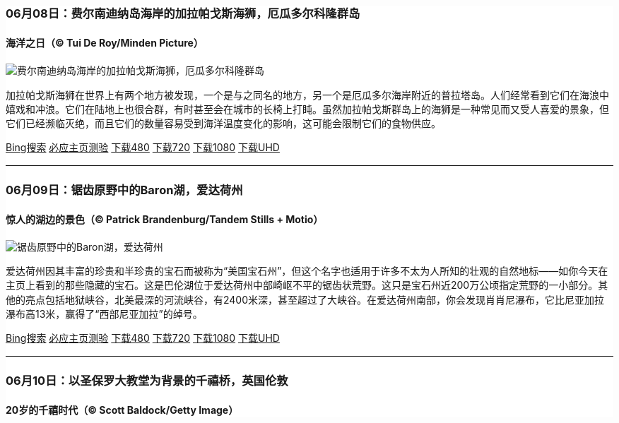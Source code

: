 ### 06月08日：费尔南迪纳岛海岸的加拉帕戈斯海狮，厄瓜多尔科隆群岛
#### 海洋之日（© Tui De Roy/Minden Picture）

![费尔南迪纳岛海岸的加拉帕戈斯海狮，厄瓜多尔科隆群岛](https://cn.bing.com/th?id=OHR.LionSurfing_ZH-CN7369892268_800x480.jpg&rf=LaDigue_800x480.jpg "费尔南迪纳岛海岸的加拉帕戈斯海狮，厄瓜多尔科隆群岛")

加拉帕戈斯海狮在世界上有两个地方被发现，一个是与之同名的地方，另一个是厄瓜多尔海岸附近的普拉塔岛。人们经常看到它们在海浪中嬉戏和冲浪。它们在陆地上也很合群，有时甚至会在城市的长椅上打盹。虽然加拉帕戈斯群岛上的海狮是一种常见而又受人喜爱的景象，但它们已经濒临灭绝，而且它们的数量容易受到海洋温度变化的影响，这可能会限制它们的食物供应。



[Bing搜索](https://cn.bing.com/search?q=%E6%B5%B7%E6%B4%8B%E4%B9%8B%E6%97%A5&form=hpcapt&filters=HpDate:"20200607_1600" "必应今日图片 2020 6月 8")
[必应主页测验](https://cn.bing.comsearch?q=Bing+homepage+quiz&filters=WQOskey:"HPQuiz_20200608_LionSurfing"&FORM=HPQUIZ "必应主页测验 2020 6月 8")
[下载480](https://cn.bing.com/th?id=OHR.LionSurfing_ZH-CN7369892268_800x480.jpg&rf=LaDigue_800x480.jpg "海洋之日")
[下载720](https://cn.bing.com/th?id=OHR.LionSurfing_ZH-CN7369892268_1280x720.jpg&rf=LaDigue_1280x720.jpg "海洋之日")
[下载1080](https://cn.bing.com/th?id=OHR.LionSurfing_ZH-CN7369892268_1920x1080.jpg&rf=LaDigue_1920x1080.jpg "海洋之日")
[下载UHD](https://cn.bing.com/th?id=OHR.LionSurfing_ZH-CN7369892268_UHD.jpg&rf=LaDigue_UHD.jpg "海洋之日")

---
### 06月09日：锯齿原野中的Baron湖，爱达荷州
#### 惊人的湖边的景色（© Patrick Brandenburg/Tandem Stills &#x2B; Motio）

![锯齿原野中的Baron湖，爱达荷州](https://cn.bing.com/th?id=OHR.BaronLakes_ZH-CN7541190370_800x480.jpg&rf=LaDigue_800x480.jpg "锯齿原野中的Baron湖，爱达荷州")

爱达荷州因其丰富的珍贵和半珍贵的宝石而被称为“美国宝石州”，但这个名字也适用于许多不太为人所知的壮观的自然地标——如你今天在主页上看到的那些隐藏的宝石。这是巴伦湖位于爱达荷州中部崎岖不平的锯齿状荒野。这只是宝石州近200万公顷指定荒野的一小部分。其他的亮点包括地狱峡谷，北美最深的河流峡谷，有2400米深，甚至超过了大峡谷。在爱达荷州南部，你会发现肖肖尼瀑布，它比尼亚加拉瀑布高13米，赢得了“西部尼亚加拉”的绰号。



[Bing搜索](https://cn.bing.com/search?q=%E6%83%8A%E4%BA%BA%E7%9A%84%E6%B9%96%E8%BE%B9%E7%9A%84%E6%99%AF%E8%89%B2&form=hpcapt&filters=HpDate:"20200608_1600" "必应今日图片 2020 6月 9")
[必应主页测验](https://cn.bing.comsearch?q=Bing+homepage+quiz&filters=WQOskey:"HPQuiz_20200609_BaronLakes"&FORM=HPQUIZ "必应主页测验 2020 6月 9")
[下载480](https://cn.bing.com/th?id=OHR.BaronLakes_ZH-CN7541190370_800x480.jpg&rf=LaDigue_800x480.jpg "惊人的湖边的景色")
[下载720](https://cn.bing.com/th?id=OHR.BaronLakes_ZH-CN7541190370_1280x720.jpg&rf=LaDigue_1280x720.jpg "惊人的湖边的景色")
[下载1080](https://cn.bing.com/th?id=OHR.BaronLakes_ZH-CN7541190370_1920x1080.jpg&rf=LaDigue_1920x1080.jpg "惊人的湖边的景色")
[下载UHD](https://cn.bing.com/th?id=OHR.BaronLakes_ZH-CN7541190370_UHD.jpg&rf=LaDigue_UHD.jpg "惊人的湖边的景色")

---
### 06月10日：以圣保罗大教堂为背景的千禧桥，英国伦敦
#### 20岁的千禧时代（© Scott Baldock/Getty Image）
